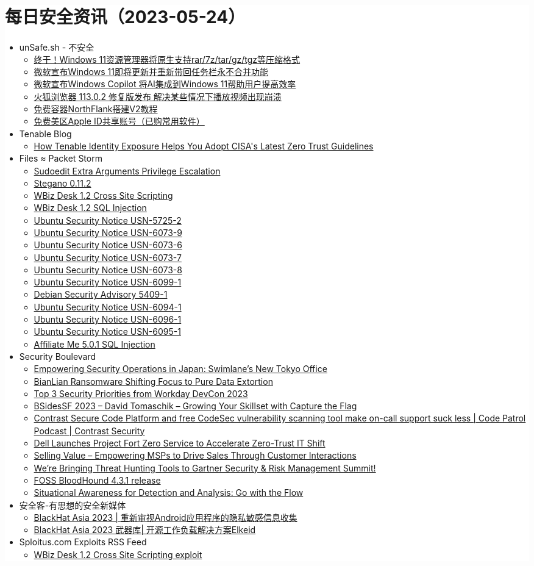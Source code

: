 # 每日安全资讯（2023-05-24）

- unSafe.sh - 不安全
  - [终于！Windows 11资源管理器将原生支持rar/7z/tar/gz/tgz等压缩格式](https://buaq.net/go-165399.html)
  - [微软宣布Windows 11即将更新并重新带回任务栏永不合并功能](https://buaq.net/go-165400.html)
  - [微软宣布Windows Copilot 将AI集成到Windows 11帮助用户提高效率](https://buaq.net/go-165375.html)
  - [火狐浏览器 113.0.2 修复版发布 解决某些情况下播放视频出现崩溃](https://buaq.net/go-165376.html)
  - [免费容器NorthFlank搭建V2教程](https://buaq.net/go-165394.html)
  - [免费美区Apple ID共享账号（已购常用软件）](https://buaq.net/go-165363.html)
- Tenable Blog
  - [How Tenable Identity Exposure Helps You Adopt CISA's Latest Zero Trust Guidelines](https://www.tenable.com/blog/how-tenable-identity-exposure-helps-you-adopt-cisas-latest-zero-trust-guidelines)
- Files ≈ Packet Storm
  - [Sudoedit Extra Arguments Privilege Escalation](https://packetstormsecurity.com/files/172509/sudoedit_bypass_priv_esc.rb.txt)
  - [Stegano 0.11.2](https://packetstormsecurity.com/files/172508/Stegano-0.11.2.tar.gz)
  - [WBiz Desk 1.2 Cross Site Scripting](https://packetstormsecurity.com/files/172507/wbizdesk12-xss.txt)
  - [WBiz Desk 1.2 SQL Injection](https://packetstormsecurity.com/files/172506/wbizdesk12idtk-sql.txt)
  - [Ubuntu Security Notice USN-5725-2](https://packetstormsecurity.com/files/172505/USN-5725-2.txt)
  - [Ubuntu Security Notice USN-6073-9](https://packetstormsecurity.com/files/172504/USN-6073-9.txt)
  - [Ubuntu Security Notice USN-6073-6](https://packetstormsecurity.com/files/172503/USN-6073-6.txt)
  - [Ubuntu Security Notice USN-6073-7](https://packetstormsecurity.com/files/172502/USN-6073-7.txt)
  - [Ubuntu Security Notice USN-6073-8](https://packetstormsecurity.com/files/172501/USN-6073-8.txt)
  - [Ubuntu Security Notice USN-6099-1](https://packetstormsecurity.com/files/172500/USN-6099-1.txt)
  - [Debian Security Advisory 5409-1](https://packetstormsecurity.com/files/172499/dsa-5409-1.txt)
  - [Ubuntu Security Notice USN-6094-1](https://packetstormsecurity.com/files/172498/USN-6094-1.txt)
  - [Ubuntu Security Notice USN-6096-1](https://packetstormsecurity.com/files/172497/USN-6096-1.txt)
  - [Ubuntu Security Notice USN-6095-1](https://packetstormsecurity.com/files/172496/USN-6095-1.txt)
  - [Affiliate Me 5.0.1 SQL Injection](https://packetstormsecurity.com/files/172495/affiliateme501-sql.txt)
- Security Boulevard
  - [Empowering Security Operations in Japan: Swimlane’s New Tokyo Office](https://securityboulevard.com/2023/05/empowering-security-operations-in-japan-swimlanes-new-tokyo-office/)
  - [BianLian Ransomware Shifting Focus to Pure Data Extortion](https://securityboulevard.com/2023/05/bianlian-ransomware-shifting-focus-to-pure-data-extortion/)
  - [Top 3 Security Priorities from Workday DevCon 2023](https://securityboulevard.com/2023/05/top-3-security-priorities-from-workday-devcon-2023/)
  - [BSidesSF 2023 – David Tomaschik – Growing Your Skillset with Capture the Flag](https://securityboulevard.com/2023/05/bsidessf-2023-david-tomaschik-growing-your-skillset-with-capture-the-flag/)
  - [Contrast Secure Code Platform and free CodeSec vulnerability scanning tool make on-call support suck less  | Code Patrol Podcast | Contrast Security](https://securityboulevard.com/2023/05/contrast-secure-code-platform-and-free-codesec-vulnerability-scanning-tool-make-on-call-support-suck-less-code-patrol-podcast-contrast-security/)
  - [Dell Launches Project Fort Zero Service to Accelerate Zero-Trust IT Shift](https://securityboulevard.com/2023/05/dell-launches-project-fort-zero-service-to-accelerate-zero-trust-it-shift/)
  - [Selling Value – Empowering MSPs to Drive Sales Through Customer Interactions](https://securityboulevard.com/2023/05/selling-value-empowering-msps-to-drive-sales-through-customer-interactions/)
  - [We’re Bringing Threat Hunting Tools to Gartner Security & Risk Management Summit!](https://securityboulevard.com/2023/05/were-bringing-threat-hunting-tools-to-gartner-security-risk-management-summit/)
  - [FOSS BloodHound 4.3.1 release](https://securityboulevard.com/2023/05/foss-bloodhound-4-3-1-release/)
  - [Situational Awareness for Detection and Analysis: Go with the Flow](https://securityboulevard.com/2023/05/situational-awareness-for-detection-and-analysis-go-with-the-flow/)
- 安全客-有思想的安全新媒体
  - [BlackHat Asia 2023 | 重新审视Android应用程序的隐私敏感信息收集](https://www.anquanke.com/post/id/288737)
  - [BlackHat Asia 2023 武器库| 开源工作负载解决方案Elkeid](https://www.anquanke.com/post/id/288765)
- Sploitus.com Exploits RSS Feed
  - [WBiz Desk 1.2 Cross Site Scripting exploit](https://sploitus.com/exploit?id=PACKETSTORM:172507&utm_source=rss&utm_medium=rss)